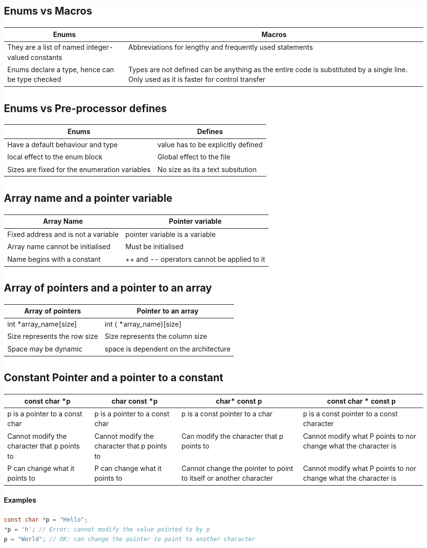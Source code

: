 ## Enums vs Macros  

| Enums                                             | Macros                                                                                                                                   |
| ------------------------------------------------- | ---------------------------------------------------------------------------------------------------------------------------------------- |
| They are a list of named integer-valued constants | Abbreviations for lengthy and frequently used statements                                                                                 |
| Enums declare a type, hence can be type checked   | Types are not defined can be anything as the entire code is substituted by a single line. Only used as it is faster for control transfer |

## Enums vs Pre-processor defines  

| Enums                                         | Defines                            |
| --------------------------------------------- | ---------------------------------- |
| Have a default behaviour and type             | value has to be explicitly defined |
| local effect to the enum block                | Global effect to the file          |
| Sizes are fixed for the enumeration variables | No size as its a text subsitution  |

## Array name and a pointer variable

| Array Name                          | Pointer variable                            |
| ----------------------------------- | ------------------------------------------- |
| Fixed address and is not a variable | pointer variable is a variable              |
| Array name cannot be initialised    | Must be initialised                         |
| Name begins with a constant         | ++ and -- operators cannot be applied to it |

## Array  of pointers and a pointer to an array 

| Array of pointers | Pointer to an array |
| --- | --- |
| int *array_name[size] | int ( *array_name)[size] |
| Size represents the row size | Size represents the column size |
| Space may be dynamic | space is dependent on the architecture |

## Constant Pointer  and a pointer to a constant  

| const char *p | char const *p | char* const p | const char * const p |
| --- | --- | --- | --- |
| p is a pointer to a const char | p is a pointer to a const char | p is a const pointer to a char | p is a const pointer to a const character |
| Cannot modify the character that p points to | Cannot modify the character that p points to  | Can modify the character that p points to | Cannot modify what P points to nor change what the character is |
| P can change what it points to  | P can change what it points to | Cannot change the pointer to point to itself or another character | Cannot modify what P points to nor change what the character is |

#### Examples
``` c
const char *p = "Hello";
*p = 'h'; // Error: cannot modify the value pointed to by p
p = "World"; // OK: can change the pointer to point to another character
```
